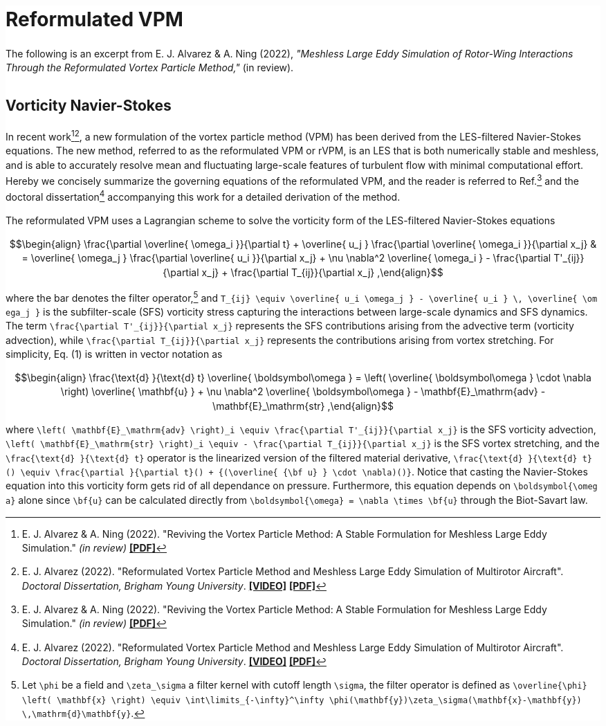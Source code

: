 # Reformulated VPM

The following is an excerpt from  E. J. Alvarez & A. Ning (2022), *"Meshless Large Eddy Simulation of Rotor-Wing Interactions Through the Reformulated Vortex Particle Method,"* (in review).


## Vorticity Navier-Stokes

In recent work[^1][^2], a new formulation of the vortex particle method (VPM) has been derived from the LES-filtered Navier-Stokes equations.
The new method, referred to as the reformulated VPM or rVPM, is an LES that is both numerically stable and meshless, and is able to accurately resolve mean and fluctuating large-scale features of turbulent flow with minimal computational effort.
Hereby we concisely summarize the governing equations of the reformulated VPM, and the reader is referred to Ref.[^1] and the doctoral dissertation[^2] accompanying this work for a detailed derivation of the method.

The reformulated VPM uses a Lagrangian scheme to solve the vorticity form of the LES-filtered Navier-Stokes equations
```math
\begin{align}
        \frac{\partial \overline{ \omega_i }}{\partial t}
        + \overline{ u_j } \frac{\partial \overline{ \omega_i }}{\partial x_j}
    & =
        \overline{ \omega_j } \frac{\partial \overline{ u_i }}{\partial x_j}
    +
        \nu \nabla^2 \overline{ \omega_i } -
        \frac{\partial T'_{ij}}{\partial x_j} +
        \frac{\partial T_{ij}}{\partial x_j}
,\end{align}
```
where the bar denotes the filter operator,[^a] and ``T_{ij} \equiv \overline{ u_i \omega_j } - \overline{ u_i } \, \overline{ \omega_j }`` is the subfilter-scale (SFS) vorticity stress capturing the interactions between large-scale dynamics and SFS dynamics.
The term ``\frac{\partial T'_{ij}}{\partial x_j}`` represents the SFS contributions arising from the advective term (vorticity advection), while ``\frac{\partial T_{ij}}{\partial x_j}`` represents the contributions arising from vortex stretching.
For simplicity, Eq. (1) is written in vector notation as
```math
\begin{align}
    \frac{\text{d} }{\text{d} t} \overline{ \boldsymbol\omega }
    = \left( \overline{ \boldsymbol\omega } \cdot \nabla \right) \overline{ \mathbf{u} } +
    \nu \nabla^2 \overline{ \boldsymbol\omega }
    - \mathbf{E}_\mathrm{adv} - \mathbf{E}_\mathrm{str}
,\end{align}
```
where ``\left( \mathbf{E}_\mathrm{adv} \right)_i \equiv \frac{\partial T'_{ij}}{\partial x_j}`` is the SFS vorticity advection, ``\left( \mathbf{E}_\mathrm{str} \right)_i \equiv - \frac{\partial T_{ij}}{\partial x_j}`` is the SFS vortex stretching, and the ``\frac{\text{d} }{\text{d} t}`` operator is the linearized version of the filtered material derivative, ``\frac{\text{d} }{\text{d} t} () \equiv \frac{\partial }{\partial t}() + {(\overline{ {\bf u} } \cdot \nabla)()}``.
Notice that casting the Navier-Stokes equation into this vorticity form gets rid of all dependance on pressure.
Furthermore, this equation depends on ``\boldsymbol{\omega}`` alone since ``\bf{u}`` can be calculated directly from ``\boldsymbol{\omega} = \nabla \times \bf{u}`` through the Biot-Savart law.


[^1]: E. J. Alvarez & A. Ning (2022). "Reviving the Vortex Particle Method: A Stable Formulation for Meshless Large Eddy Simulation." *(in review)* [**[PDF]**](https://arxiv.org/pdf/2206.03658.pdf)
[^2]: E. J. Alvarez (2022). "Reformulated Vortex Particle Method and Meshless Large Eddy Simulation of Multirotor Aircraft". *Doctoral Dissertation, Brigham Young University*. [**[VIDEO]**](https://www.nas.nasa.gov/pubs/ams/2022/08-09-22.html) [**[PDF]**](https://scholarsarchive.byu.edu/etd/9589/)
[^3]: Winckelmans, G., and Leonard, A., “Contributions to Vortex Particle Methods for the Computation of Three-Dimensional Incompressible Unsteady Flows,” Journal of Computational Physics, Vol. 109, No. 2, 1993.
[^4]: Winckelmans, G. S., “Some progress in large-eddy simulation using the 3D vortex particle method,” CTR Annual Research Briefs, , No. 2, 1995, pp. 391–415.
[^5]: Mansfield, J. R., Knio, O. M., and Meneveau, C., “A Dynamic LES Scheme for the Vorticity Transport Equation: Formulation and a Priori Tests,” Journal of Computational Physics, Vol. 145, No. 2, 1998, pp. 693–730.
[^6]: Meneveau, C., Lund, T. S., and Cabot, W. H., “A Lagrangian dynamic subgrid-scale model of turbulence,” Journal of Fluid Mechanics, Vol. 319, No. -1, 1996, p. 353.
[^7]: Pedrizzetti, G., “Insight into singular vortex flows,” Fluid Dynamics Research, Vol. 10, No. 2, 1992, pp. 101–115.
[^8]: Barba, L. A., Leonard, A., and Allen, C. B., “Advances in viscous vortex methods - Meshless spatial adaption based on radial basis function interpolation,” International Journal for Numerical Methods in Fluids, Vol. 47, No. 5, 2005, pp. 387–421. Also, Barba, L. A., “Vortex Method for computing high-Reynolds number Flows: Increased accuracy with a fully mesh-less formulation,” California Institute of Technology, Vol. 2004, 2004.
[^9]: Alvarez, E. J., and Ning, A., “High-Fidelity Modeling of Multirotor Aerodynamic Interactions for Aircraft Design,” AIAA Journal, Vol. 58, No. 10, 2020, pp. 4385–4400.
[^a]: Let ``\phi`` be a field and ``\zeta_\sigma`` a filter kernel with cutoff length ``\sigma``, the filter operator is defined as ``\overline{\phi} \left( \mathbf{x} \right) \equiv \int\limits_{-\infty}^\infty \phi(\mathbf{y})\zeta_\sigma(\mathbf{x}-\mathbf{y}) \,\mathrm{d}\mathbf{y}``.